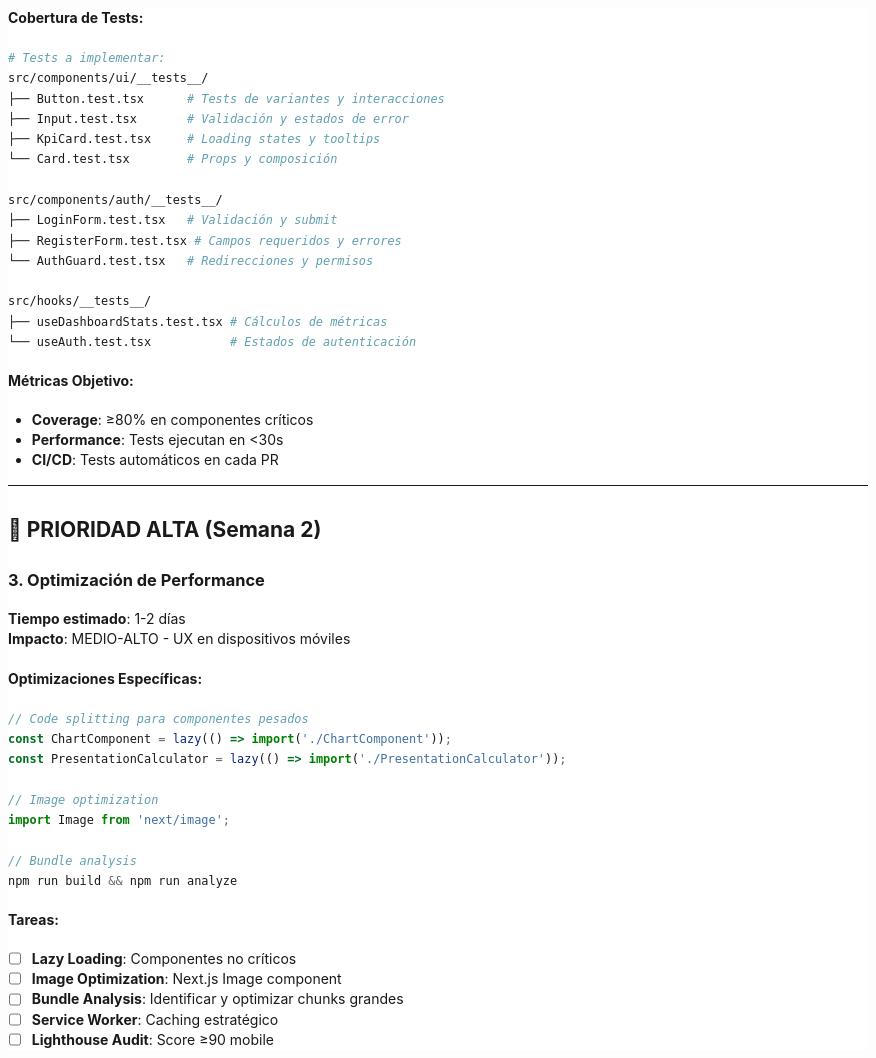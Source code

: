 #### Cobertura de Tests:
```bash
# Tests a implementar:
src/components/ui/__tests__/
├── Button.test.tsx      # Tests de variantes y interacciones
├── Input.test.tsx       # Validación y estados de error
├── KpiCard.test.tsx     # Loading states y tooltips
└── Card.test.tsx        # Props y composición

src/components/auth/__tests__/
├── LoginForm.test.tsx   # Validación y submit
├── RegisterForm.test.tsx # Campos requeridos y errores
└── AuthGuard.test.tsx   # Redirecciones y permisos

src/hooks/__tests__/
├── useDashboardStats.test.tsx # Cálculos de métricas
└── useAuth.test.tsx           # Estados de autenticación
```

#### Métricas Objetivo:
- **Coverage**: ≥80% en componentes críticos
- **Performance**: Tests ejecutan en <30s
- **CI/CD**: Tests automáticos en cada PR

---

## 🚀 PRIORIDAD ALTA (Semana 2)

### 3. **Optimización de Performance**
**Tiempo estimado**: 1-2 días  
**Impacto**: MEDIO-ALTO - UX en dispositivos móviles

#### Optimizaciones Específicas:
```typescript
// Code splitting para componentes pesados
const ChartComponent = lazy(() => import('./ChartComponent'));
const PresentationCalculator = lazy(() => import('./PresentationCalculator'));

// Image optimization
import Image from 'next/image';

// Bundle analysis
npm run build && npm run analyze
```

#### Tareas:
- [ ] **Lazy Loading**: Componentes no críticos
- [ ] **Image Optimization**: Next.js Image component
- [ ] **Bundle Analysis**: Identificar y optimizar chunks grandes
- [ ] **Service Worker**: Caching estratégico
- [ ] **Lighthouse Audit**: Score ≥90 mobile

